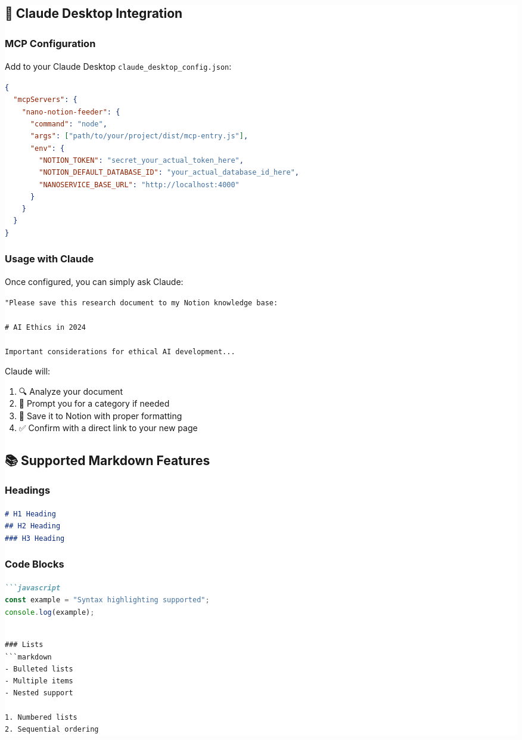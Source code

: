## 🤖 Claude Desktop Integration

### MCP Configuration

Add to your Claude Desktop `claude_desktop_config.json`:

```json
{
  "mcpServers": {
    "nano-notion-feeder": {
      "command": "node",
      "args": ["path/to/your/project/dist/mcp-entry.js"],
      "env": {
        "NOTION_TOKEN": "secret_your_actual_token_here",
        "NOTION_DEFAULT_DATABASE_ID": "your_actual_database_id_here",
        "NANOSERVICE_BASE_URL": "http://localhost:4000"
      }
    }
  }
}
```

### Usage with Claude

Once configured, you can simply ask Claude:

```
"Please save this research document to my Notion knowledge base:

# AI Ethics in 2024

Important considerations for ethical AI development...
```

Claude will:
1. 🔍 Analyze your document
2. 💬 Prompt you for a category if needed
3. 📝 Save it to Notion with proper formatting
4. ✅ Confirm with a direct link to your new page

## 📚 Supported Markdown Features

### Headings
```markdown
# H1 Heading
## H2 Heading
### H3 Heading
```

### Code Blocks
```markdown
```javascript
const example = "Syntax highlighting supported";
console.log(example);
```
```

### Lists
```markdown
- Bulleted lists
- Multiple items
- Nested support

1. Numbered lists
2. Sequential ordering
```